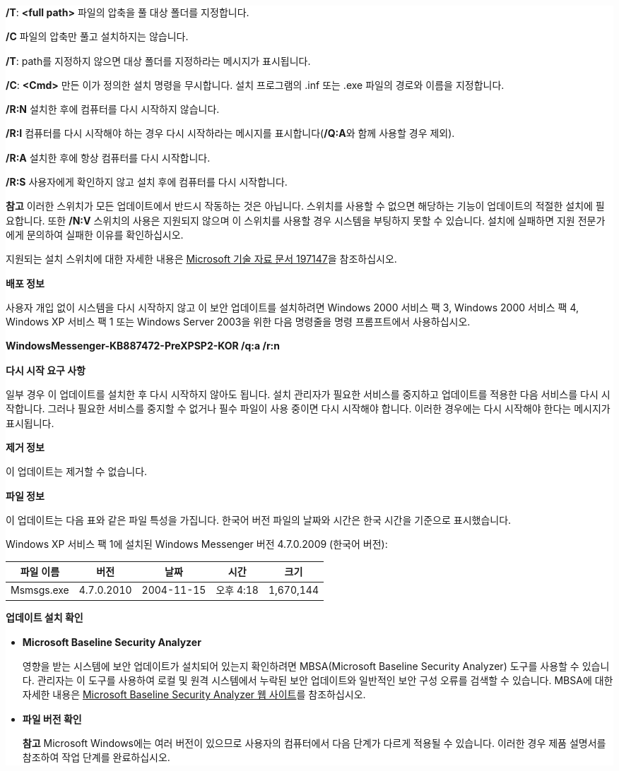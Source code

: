 **/T**: **&lt;full path&gt;** 파일의 압축을 풀 대상 폴더를 지정합니다.

**/C** 파일의 압축만 풀고 설치하지는 않습니다.

**/T**: path를 지정하지 않으면 대상 폴더를 지정하라는 메시지가 표시됩니다.

**/C**: **&lt;Cmd&gt;** 만든 이가 정의한 설치 명령을 무시합니다. 설치 프로그램의 .inf 또는 .exe 파일의 경로와 이름을 지정합니다.

**/R:N** 설치한 후에 컴퓨터를 다시 시작하지 않습니다.

**/R:I** 컴퓨터를 다시 시작해야 하는 경우 다시 시작하라는 메시지를 표시합니다(**/Q:A**와 함께 사용할 경우 제외).

**/R:A** 설치한 후에 항상 컴퓨터를 다시 시작합니다.

**/R:S** 사용자에게 확인하지 않고 설치 후에 컴퓨터를 다시 시작합니다.

**참고** 이러한 스위치가 모든 업데이트에서 반드시 작동하는 것은 아닙니다. 스위치를 사용할 수 없으면 해당하는 기능이 업데이트의 적절한 설치에 필요합니다. 또한 **/N:V** 스위치의 사용은 지원되지 않으며 이 스위치를 사용할 경우 시스템을 부팅하지 못할 수 있습니다. 설치에 실패하면 지원 전문가에게 문의하여 실패한 이유를 확인하십시오.

지원되는 설치 스위치에 대한 자세한 내용은 [Microsoft 기술 자료 문서 197147](http://support.microsoft.com/kb/197147)을 참조하십시오.

**배포 정보**

사용자 개입 없이 시스템을 다시 시작하지 않고 이 보안 업데이트를 설치하려면 Windows 2000 서비스 팩 3, Windows 2000 서비스 팩 4, Windows XP 서비스 팩 1 또는 Windows Server 2003을 위한 다음 명령줄을 명령 프롬프트에서 사용하십시오.

**WindowsMessenger-KB887472-PreXPSP2-KOR /q:a /r:n**

**다시 시작 요구 사항**

일부 경우 이 업데이트를 설치한 후 다시 시작하지 않아도 됩니다. 설치 관리자가 필요한 서비스를 중지하고 업데이트를 적용한 다음 서비스를 다시 시작합니다. 그러나 필요한 서비스를 중지할 수 없거나 필수 파일이 사용 중이면 다시 시작해야 합니다. 이러한 경우에는 다시 시작해야 한다는 메시지가 표시됩니다.

**제거 정보**

이 업데이트는 제거할 수 없습니다.

**파일 정보**

이 업데이트는 다음 표와 같은 파일 특성을 가집니다. 한국어 버전 파일의 날짜와 시간은 한국 시간을 기준으로 표시했습니다.

Windows XP 서비스 팩 1에 설치된 Windows Messenger 버전 4.7.0.2009 (한국어 버전):

| 파일 이름  | 버전       | 날짜       | 시간      | 크기      |
|------------|------------|------------|-----------|-----------|
| Msmsgs.exe | 4.7.0.2010 | 2004-11-15 | 오후 4:18 | 1,670,144 |

**업데이트 설치 확인**

-   **Microsoft Baseline Security Analyzer**

    영향을 받는 시스템에 보안 업데이트가 설치되어 있는지 확인하려면 MBSA(Microsoft Baseline Security Analyzer) 도구를 사용할 수 있습니다. 관리자는 이 도구를 사용하여 로컬 및 원격 시스템에서 누락된 보안 업데이트와 일반적인 보안 구성 오류를 검색할 수 있습니다. MBSA에 대한 자세한 내용은 [Microsoft Baseline Security Analyzer 웹 사이트](http://www.microsoft.com/korea/technet/security/tools/mbsahome.asp)를 참조하십시오.

-   **파일 버전 확인**

    **참고** Microsoft Windows에는 여러 버전이 있으므로 사용자의 컴퓨터에서 다음 단계가 다르게 적용될 수 있습니다. 이러한 경우 제품 설명서를 참조하여 작업 단계를 완료하십시오.
